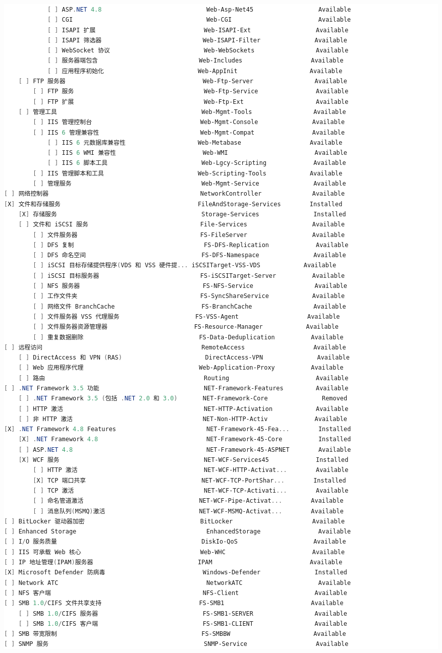 ```powershell
            [ ] ASP.NET 4.8                             Web-Asp-Net45                  Available
            [ ] CGI                                     Web-CGI                        Available
            [ ] ISAPI 扩展                              Web-ISAPI-Ext                  Available
            [ ] ISAPI 筛选器                            Web-ISAPI-Filter               Available
            [ ] WebSocket 协议                          Web-WebSockets                 Available
            [ ] 服务器端包含                            Web-Includes                   Available
            [ ] 应用程序初始化                          Web-AppInit                    Available
    [ ] FTP 服务器                                      Web-Ftp-Server                 Available
        [ ] FTP 服务                                    Web-Ftp-Service                Available
        [ ] FTP 扩展                                    Web-Ftp-Ext                    Available
    [ ] 管理工具                                        Web-Mgmt-Tools                 Available
        [ ] IIS 管理控制台                              Web-Mgmt-Console               Available
        [ ] IIS 6 管理兼容性                            Web-Mgmt-Compat                Available
            [ ] IIS 6 元数据库兼容性                    Web-Metabase                   Available
            [ ] IIS 6 WMI 兼容性                        Web-WMI                        Available
            [ ] IIS 6 脚本工具                          Web-Lgcy-Scripting             Available
        [ ] IIS 管理脚本和工具                          Web-Scripting-Tools            Available
        [ ] 管理服务                                    Web-Mgmt-Service               Available
[ ] 网络控制器                                          NetworkController              Available
[X] 文件和存储服务                                      FileAndStorage-Services        Installed
    [X] 存储服务                                        Storage-Services               Installed
    [ ] 文件和 iSCSI 服务                               File-Services                  Available
        [ ] 文件服务器                                  FS-FileServer                  Available
        [ ] DFS 复制                                    FS-DFS-Replication             Available
        [ ] DFS 命名空间                                FS-DFS-Namespace               Available
        [ ] iSCSI 目标存储提供程序(VDS 和 VSS 硬件提... iSCSITarget-VSS-VDS            Available
        [ ] iSCSI 目标服务器                            FS-iSCSITarget-Server          Available
        [ ] NFS 服务器                                  FS-NFS-Service                 Available
        [ ] 工作文件夹                                  FS-SyncShareService            Available
        [ ] 网络文件 BranchCache                        FS-BranchCache                 Available
        [ ] 文件服务器 VSS 代理服务                     FS-VSS-Agent                   Available
        [ ] 文件服务器资源管理器                        FS-Resource-Manager            Available
        [ ] 重复数据删除                                FS-Data-Deduplication          Available
[ ] 远程访问                                            RemoteAccess                   Available
    [ ] DirectAccess 和 VPN (RAS)                       DirectAccess-VPN               Available
    [ ] Web 应用程序代理                                Web-Application-Proxy          Available
    [ ] 路由                                            Routing                        Available
[ ] .NET Framework 3.5 功能                             NET-Framework-Features         Available
    [ ] .NET Framework 3.5 (包括 .NET 2.0 和 3.0)       NET-Framework-Core               Removed
    [ ] HTTP 激活                                       NET-HTTP-Activation            Available
    [ ] 非 HTTP 激活                                    NET-Non-HTTP-Activ             Available
[X] .NET Framework 4.8 Features                         NET-Framework-45-Fea...        Installed
    [X] .NET Framework 4.8                              NET-Framework-45-Core          Installed
    [ ] ASP.NET 4.8                                     NET-Framework-45-ASPNET        Available
    [X] WCF 服务                                        NET-WCF-Services45             Installed
        [ ] HTTP 激活                                   NET-WCF-HTTP-Activat...        Available
        [X] TCP 端口共享                                NET-WCF-TCP-PortShar...        Installed
        [ ] TCP 激活                                    NET-WCF-TCP-Activati...        Available
        [ ] 命名管道激活                                NET-WCF-Pipe-Activat...        Available
        [ ] 消息队列(MSMQ)激活                          NET-WCF-MSMQ-Activat...        Available
[ ] BitLocker 驱动器加密                                BitLocker                      Available
[ ] Enhanced Storage                                    EnhancedStorage                Available
[ ] I/O 服务质量                                        DiskIo-QoS                     Available
[ ] IIS 可承载 Web 核心                                 Web-WHC                        Available
[ ] IP 地址管理(IPAM)服务器                             IPAM                           Available
[X] Microsoft Defender 防病毒                           Windows-Defender               Installed
[ ] Network ATC                                         NetworkATC                     Available
[ ] NFS 客户端                                          NFS-Client                     Available
[ ] SMB 1.0/CIFS 文件共享支持                           FS-SMB1                        Available
    [ ] SMB 1.0/CIFS 服务器                             FS-SMB1-SERVER                 Available
    [ ] SMB 1.0/CIFS 客户端                             FS-SMB1-CLIENT                 Available
[ ] SMB 带宽限制                                        FS-SMBBW                       Available
[ ] SNMP 服务                                           SNMP-Service                   Available
```